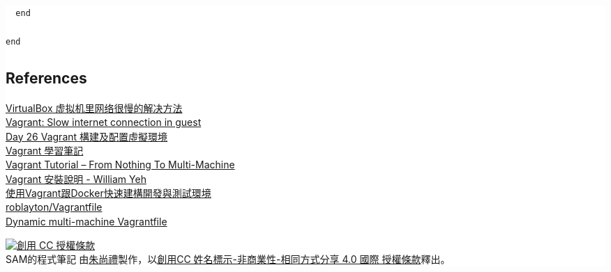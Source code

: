 ``` Vagrantfile
  end
  
end
```

## References
[VirtualBox 虚拟机里网络很慢的解决方法](https://www.pylist.com/t/1555072754)  
[Vagrant: Slow internet connection in guest](https://serverfault.com/questions/495914/vagrant-slow-internet-connection-in-guest/496612#496612)  
[Day 26 Vagrant 構建及配置虛擬環境](https://ithelp.ithome.com.tw/articles/10205780)  
[Vagrant 學習筆記](https://vagrantpi.github.io/2018/02/11/vagrant/)  
[Vagrant Tutorial – From Nothing To Multi-Machine](https://manski.net/2016/09/vagrant-multi-machine-tutorial/)  
[Vagrant 安裝說明 - William Yeh](https://school.soft-arch.net/blog/1061/install-vagrant)  
[使用Vagrant跟Docker快速建構開發與測試環境](http://samchu.logdown.com/posts/288889-docker-fast-with-vagrant-and-construct-development-and-test-environments)  
[roblayton/Vagrantfile](https://gist.github.com/roblayton/c629683ca74658412487)  
[Dynamic multi-machine Vagrantfile](https://maci0.wordpress.com/2013/11/09/dynamic-multi-machine-vagrantfile/)  

<a rel="license" href="http://creativecommons.org/licenses/by-nc-sa/4.0/"><img alt="創用 CC 授權條款" style="border-width:0" src="https://i.creativecommons.org/l/by-nc-sa/4.0/88x31.png" /></a><br /><span xmlns:dct="http://purl.org/dc/terms/" property="dct:title">SAM的程式筆記 </span>由<a xmlns:cc="http://creativecommons.org/ns#" href="https://blog.samchu.dev/" property="cc:attributionName" rel="cc:attributionURL">朱尚禮</a>製作，以<a rel="license" href="http://creativecommons.org/licenses/by-nc-sa/4.0/">創用CC 姓名標示-非商業性-相同方式分享 4.0 國際 授權條款</a>釋出。